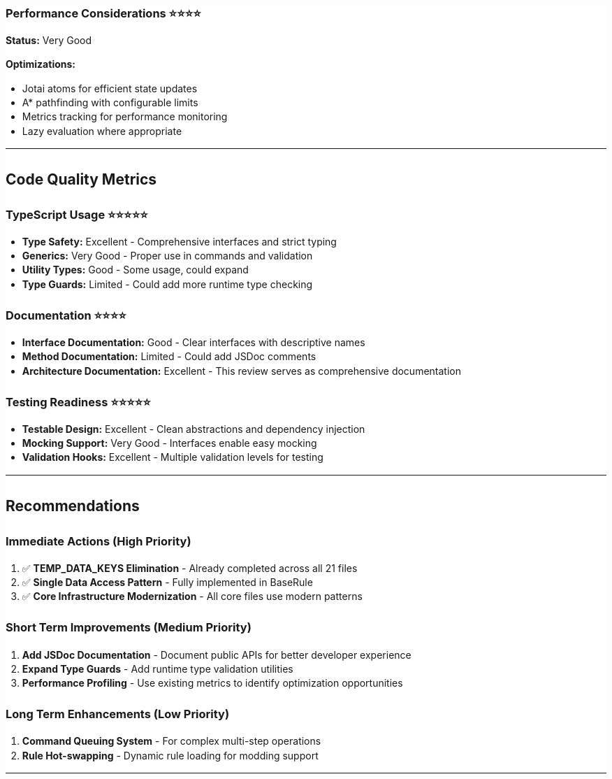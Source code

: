 ### Performance Considerations ⭐⭐⭐⭐
**Status:** Very Good

**Optimizations:**
- Jotai atoms for efficient state updates
- A* pathfinding with configurable limits
- Metrics tracking for performance monitoring
- Lazy evaluation where appropriate

---

## Code Quality Metrics

### TypeScript Usage ⭐⭐⭐⭐⭐
- **Type Safety:** Excellent - Comprehensive interfaces and strict typing
- **Generics:** Very Good - Proper use in commands and validation
- **Utility Types:** Good - Some usage, could expand
- **Type Guards:** Limited - Could add more runtime type checking

### Documentation ⭐⭐⭐⭐
- **Interface Documentation:** Good - Clear interfaces with descriptive names
- **Method Documentation:** Limited - Could add JSDoc comments
- **Architecture Documentation:** Excellent - This review serves as comprehensive documentation

### Testing Readiness ⭐⭐⭐⭐⭐
- **Testable Design:** Excellent - Clean abstractions and dependency injection
- **Mocking Support:** Very Good - Interfaces enable easy mocking
- **Validation Hooks:** Excellent - Multiple validation levels for testing

---

## Recommendations

### Immediate Actions (High Priority)
1. ✅ **TEMP_DATA_KEYS Elimination** - Already completed across all 21 files
2. ✅ **Single Data Access Pattern** - Fully implemented in BaseRule
3. ✅ **Core Infrastructure Modernization** - All core files use modern patterns

### Short Term Improvements (Medium Priority)
1. **Add JSDoc Documentation** - Document public APIs for better developer experience
2. **Expand Type Guards** - Add runtime type validation utilities
3. **Performance Profiling** - Use existing metrics to identify optimization opportunities

### Long Term Enhancements (Low Priority)
1. **Command Queuing System** - For complex multi-step operations
2. **Rule Hot-swapping** - Dynamic rule loading for modding support

---

